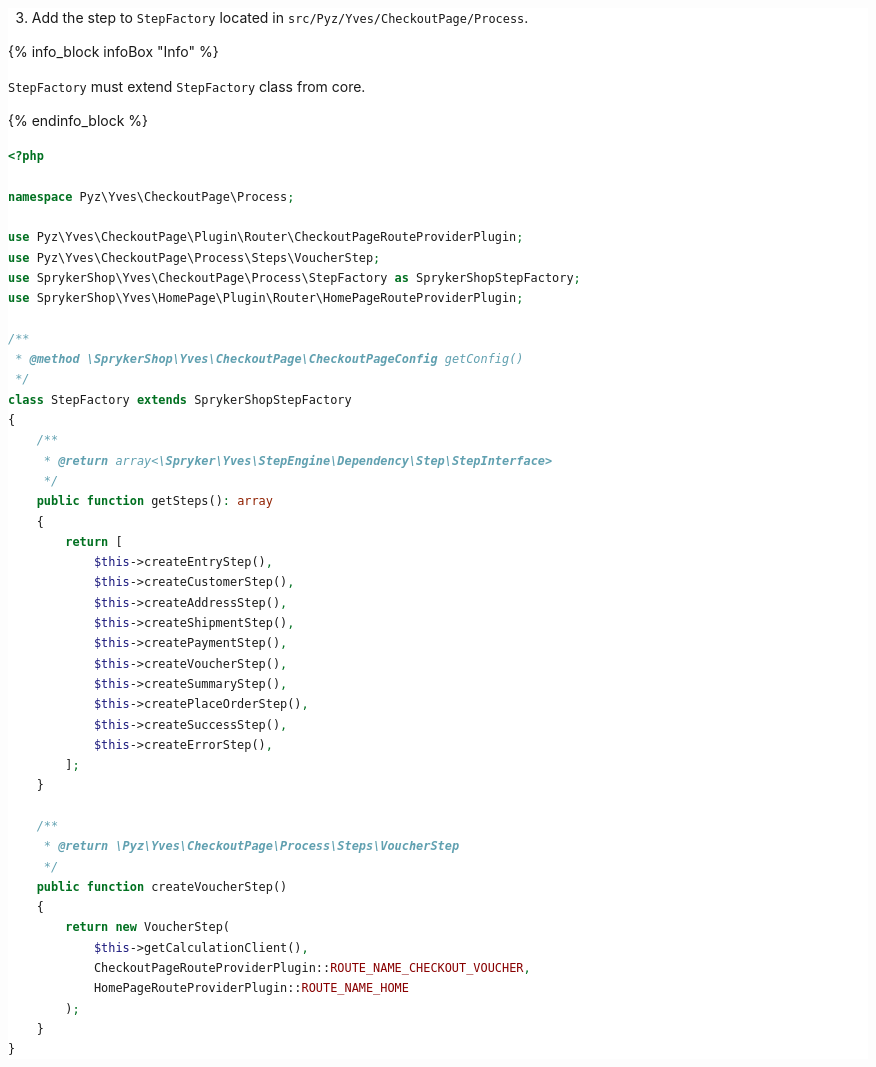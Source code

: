 ```php
```

3. Add the step to `StepFactory` located in `src/Pyz/Yves/CheckoutPage/Process`.

{% info_block infoBox "Info" %}

`StepFactory` must extend `StepFactory` class from core.

{% endinfo_block %}

```php
<?php

namespace Pyz\Yves\CheckoutPage\Process;

use Pyz\Yves\CheckoutPage\Plugin\Router\CheckoutPageRouteProviderPlugin;
use Pyz\Yves\CheckoutPage\Process\Steps\VoucherStep;
use SprykerShop\Yves\CheckoutPage\Process\StepFactory as SprykerShopStepFactory;
use SprykerShop\Yves\HomePage\Plugin\Router\HomePageRouteProviderPlugin;

/**
 * @method \SprykerShop\Yves\CheckoutPage\CheckoutPageConfig getConfig()
 */
class StepFactory extends SprykerShopStepFactory
{
    /**
     * @return array<\Spryker\Yves\StepEngine\Dependency\Step\StepInterface>
     */
    public function getSteps(): array
    {
        return [
            $this->createEntryStep(),
            $this->createCustomerStep(),
            $this->createAddressStep(),
            $this->createShipmentStep(),
            $this->createPaymentStep(),
            $this->createVoucherStep(),
            $this->createSummaryStep(),
            $this->createPlaceOrderStep(),
            $this->createSuccessStep(),
            $this->createErrorStep(),
        ];
    }

    /**
     * @return \Pyz\Yves\CheckoutPage\Process\Steps\VoucherStep
     */
    public function createVoucherStep()
    {
        return new VoucherStep(
            $this->getCalculationClient(),
            CheckoutPageRouteProviderPlugin::ROUTE_NAME_CHECKOUT_VOUCHER,
            HomePageRouteProviderPlugin::ROUTE_NAME_HOME
        );
    }
}
```
